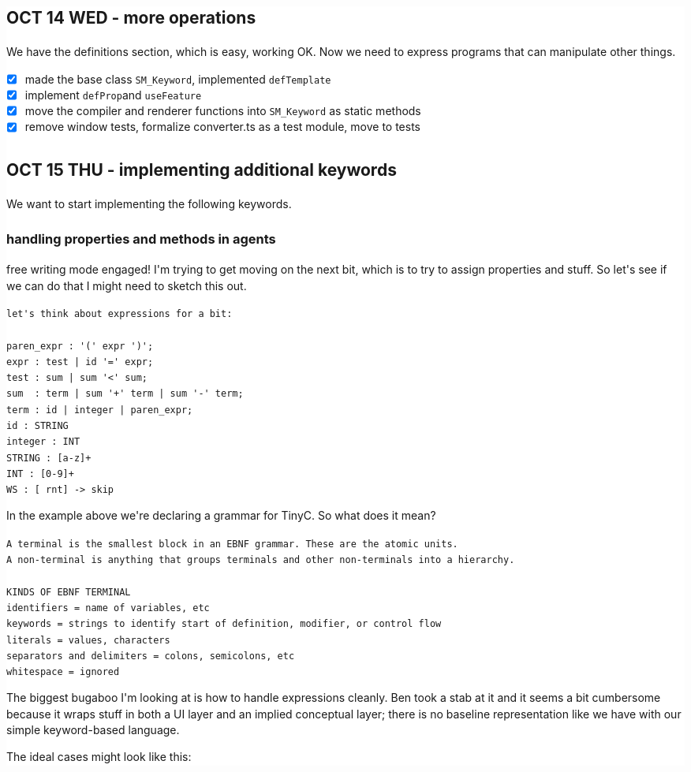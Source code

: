   ## OCT 14 WED - more operations

  We have the definitions section, which is easy, working OK. Now we need to express programs that can manipulate other things.

  * [x] made the base class `SM_Keyword`, implemented `defTemplate`
  * [x] implement `defProp`and `useFeature`
  * [x] move the compiler and renderer functions into `SM_Keyword` as static methods
  * [x] remove window tests, formalize converter.ts as a test module, move to tests

  ## OCT 15 THU - implementing additional keywords

  We want to start implementing the following keywords.

  ### handling properties and methods in agents

  free writing mode engaged! I'm trying to  get moving on the next bit, which is to try to assign properties and stuff. So let's see if we can do that I might need to sketch this out. 

  ```
  let's think about expressions for a bit:
  
  paren_expr : '(' expr ')';
  expr : test | id '=' expr;
  test : sum | sum '<' sum;
  sum  : term | sum '+' term | sum '-' term;
  term : id | integer | paren_expr;
  id : STRING
  integer : INT
  STRING : [a-z]+
  INT : [0-9]+
  WS : [ rnt] -> skip
  ```

  In the example above we're declaring a grammar for TinyC. So what does it mean?

  ```
  A terminal is the smallest block in an EBNF grammar. These are the atomic units.
  A non-terminal is anything that groups terminals and other non-terminals into a hierarchy.
  
  KINDS OF EBNF TERMINAL
  identifiers = name of variables, etc
  keywords = strings to identify start of definition, modifier, or control flow
  literals = values, characters
  separators and delimiters = colons, semicolons, etc
  whitespace = ignored
  ```

  The biggest bugaboo I'm looking at is how to handle expressions cleanly. Ben took a stab at it and it seems a bit cumbersome because it wraps stuff in both a UI layer and an implied conceptual layer; there is no baseline representation like we have with our simple keyword-based language.

  The ideal cases might look like this:
